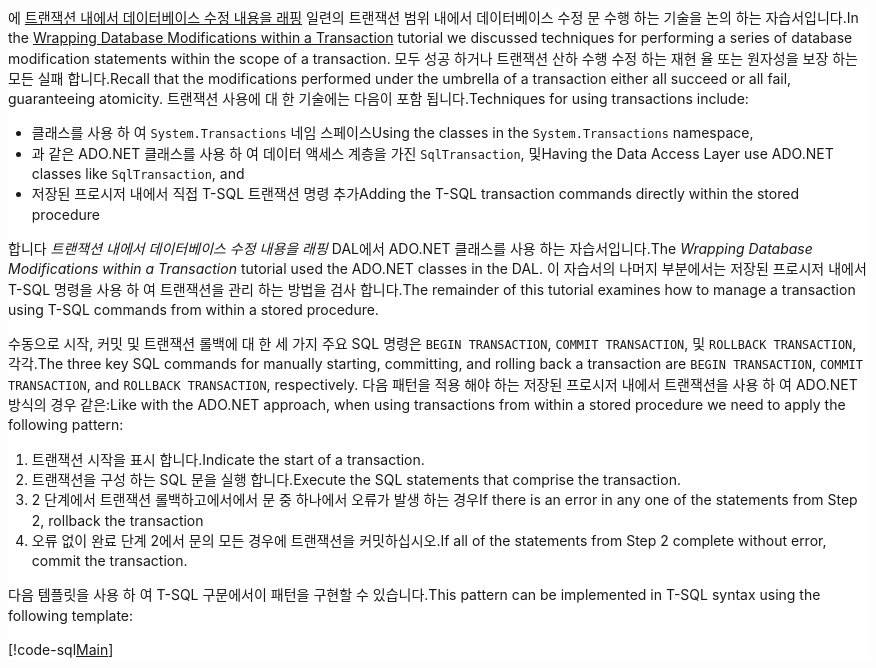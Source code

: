 <span data-ttu-id="d0e5a-216">에 [트랜잭션 내에서 데이터베이스 수정 내용을 래핑](../working-with-batched-data/wrapping-database-modifications-within-a-transaction-cs.md) 일련의 트랜잭션 범위 내에서 데이터베이스 수정 문 수행 하는 기술을 논의 하는 자습서입니다.</span><span class="sxs-lookup"><span data-stu-id="d0e5a-216">In the [Wrapping Database Modifications within a Transaction](../working-with-batched-data/wrapping-database-modifications-within-a-transaction-cs.md) tutorial we discussed techniques for performing a series of database modification statements within the scope of a transaction.</span></span> <span data-ttu-id="d0e5a-217">모두 성공 하거나 트랜잭션 산하 수행 수정 하는 재현 율 또는 원자성을 보장 하는 모든 실패 합니다.</span><span class="sxs-lookup"><span data-stu-id="d0e5a-217">Recall that the modifications performed under the umbrella of a transaction either all succeed or all fail, guaranteeing atomicity.</span></span> <span data-ttu-id="d0e5a-218">트랜잭션 사용에 대 한 기술에는 다음이 포함 됩니다.</span><span class="sxs-lookup"><span data-stu-id="d0e5a-218">Techniques for using transactions include:</span></span>

- <span data-ttu-id="d0e5a-219">클래스를 사용 하 여 `System.Transactions` 네임 스페이스</span><span class="sxs-lookup"><span data-stu-id="d0e5a-219">Using the classes in the `System.Transactions` namespace,</span></span>
- <span data-ttu-id="d0e5a-220">과 같은 ADO.NET 클래스를 사용 하 여 데이터 액세스 계층을 가진 `SqlTransaction`, 및</span><span class="sxs-lookup"><span data-stu-id="d0e5a-220">Having the Data Access Layer use ADO.NET classes like `SqlTransaction`, and</span></span>
- <span data-ttu-id="d0e5a-221">저장된 프로시저 내에서 직접 T-SQL 트랜잭션 명령 추가</span><span class="sxs-lookup"><span data-stu-id="d0e5a-221">Adding the T-SQL transaction commands directly within the stored procedure</span></span>

<span data-ttu-id="d0e5a-222">합니다 *트랜잭션 내에서 데이터베이스 수정 내용을 래핑* DAL에서 ADO.NET 클래스를 사용 하는 자습서입니다.</span><span class="sxs-lookup"><span data-stu-id="d0e5a-222">The *Wrapping Database Modifications within a Transaction* tutorial used the ADO.NET classes in the DAL.</span></span> <span data-ttu-id="d0e5a-223">이 자습서의 나머지 부분에서는 저장된 프로시저 내에서 T-SQL 명령을 사용 하 여 트랜잭션을 관리 하는 방법을 검사 합니다.</span><span class="sxs-lookup"><span data-stu-id="d0e5a-223">The remainder of this tutorial examines how to manage a transaction using T-SQL commands from within a stored procedure.</span></span>

<span data-ttu-id="d0e5a-224">수동으로 시작, 커밋 및 트랜잭션 롤백에 대 한 세 가지 주요 SQL 명령은 `BEGIN TRANSACTION`, `COMMIT TRANSACTION`, 및 `ROLLBACK TRANSACTION`, 각각.</span><span class="sxs-lookup"><span data-stu-id="d0e5a-224">The three key SQL commands for manually starting, committing, and rolling back a transaction are `BEGIN TRANSACTION`, `COMMIT TRANSACTION`, and `ROLLBACK TRANSACTION`, respectively.</span></span> <span data-ttu-id="d0e5a-225">다음 패턴을 적용 해야 하는 저장된 프로시저 내에서 트랜잭션을 사용 하 여 ADO.NET 방식의 경우 같은:</span><span class="sxs-lookup"><span data-stu-id="d0e5a-225">Like with the ADO.NET approach, when using transactions from within a stored procedure we need to apply the following pattern:</span></span>

1. <span data-ttu-id="d0e5a-226">트랜잭션 시작을 표시 합니다.</span><span class="sxs-lookup"><span data-stu-id="d0e5a-226">Indicate the start of a transaction.</span></span>
2. <span data-ttu-id="d0e5a-227">트랜잭션을 구성 하는 SQL 문을 실행 합니다.</span><span class="sxs-lookup"><span data-stu-id="d0e5a-227">Execute the SQL statements that comprise the transaction.</span></span>
3. <span data-ttu-id="d0e5a-228">2 단계에서 트랜잭션 롤백하고에서에서 문 중 하나에서 오류가 발생 하는 경우</span><span class="sxs-lookup"><span data-stu-id="d0e5a-228">If there is an error in any one of the statements from Step 2, rollback the transaction</span></span>
4. <span data-ttu-id="d0e5a-229">오류 없이 완료 단계 2에서 문의 모든 경우에 트랜잭션을 커밋하십시오.</span><span class="sxs-lookup"><span data-stu-id="d0e5a-229">If all of the statements from Step 2 complete without error, commit the transaction.</span></span>

<span data-ttu-id="d0e5a-230">다음 템플릿을 사용 하 여 T-SQL 구문에서이 패턴을 구현할 수 있습니다.</span><span class="sxs-lookup"><span data-stu-id="d0e5a-230">This pattern can be implemented in T-SQL syntax using the following template:</span></span>


[!code-sql[Main](using-existing-stored-procedures-for-the-typed-dataset-s-tableadapters-cs/samples/sample4.sql)]
